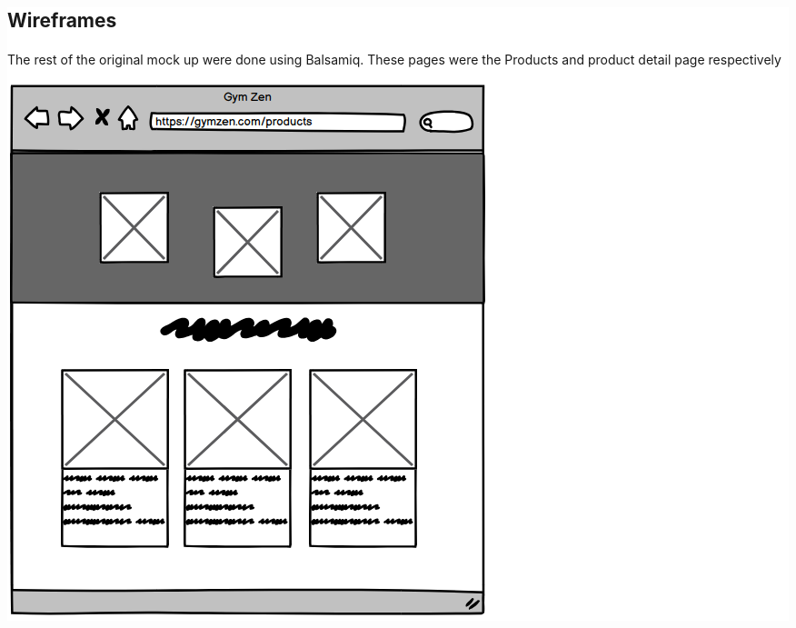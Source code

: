 ## Wireframes

The rest of the original mock up were done using Balsamiq. These pages were the Products and product detail page respectively

![Product wireframe](documentation/wireframe-products.png)